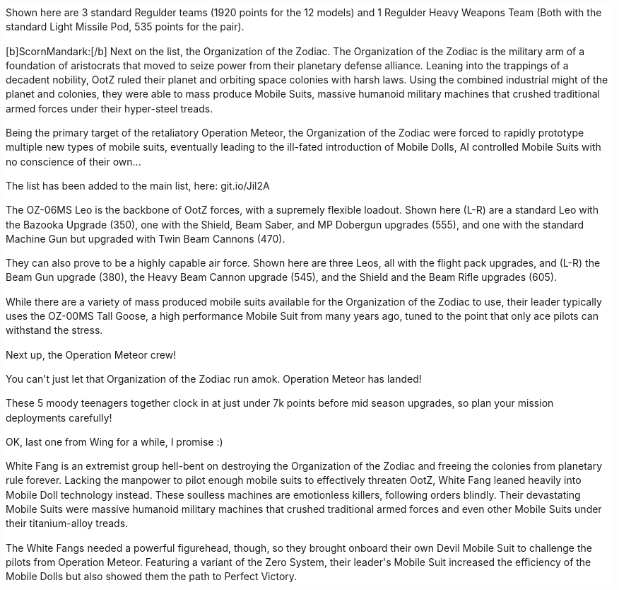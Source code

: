 

Shown here are 3 standard Regulder teams (1920 points for the 12 models) and 1 Regulder Heavy Weapons Team (Both with the standard Light Missile Pod, 535 points for the pair).


[b]ScornMandark:[/b]
Next on the list, the Organization of the Zodiac.  The Organization of the Zodiac is the military arm of a foundation of aristocrats that moved to seize power from their planetary defense alliance. Leaning into the trappings of a decadent nobility, OotZ ruled their planet and orbiting space colonies with harsh laws. Using the combined industrial might of the planet and colonies, they were able to mass produce Mobile Suits, massive humanoid military machines that crushed traditional armed forces under their hyper-steel treads.


Being the primary target of the retaliatory Operation Meteor, the Organization of the Zodiac were forced to rapidly prototype multiple new types of mobile suits, eventually leading to the ill-fated introduction of Mobile Dolls, AI controlled Mobile Suits with no conscience of their own...

The list has been added to the main list, here: git.io/Jil2A



The OZ-06MS Leo is the backbone of OotZ forces, with a supremely flexible loadout.  Shown here (L-R) are a standard Leo with the Bazooka Upgrade (350), one with the Shield, Beam Saber, and MP Dobergun upgrades (555), and one with the standard Machine Gun but upgraded with Twin Beam Cannons (470).



They can also prove to be a highly capable air force.  Shown here are three Leos, all with the flight pack upgrades, and (L-R) the Beam Gun upgrade (380), the Heavy Beam Cannon upgrade (545), and the Shield and the Beam Rifle upgrades (605).


While there are a variety of mass produced mobile suits available for the Organization of the Zodiac to use, their leader typically uses the OZ-00MS Tall Goose, a high performance Mobile Suit from many years ago, tuned to the point that only ace pilots can withstand the stress.

Next up, the Operation Meteor crew!

You can't just let that Organization of the Zodiac run amok.  Operation Meteor has landed!



These 5 moody teenagers together clock in at just under 7k points before mid season upgrades, so plan your mission deployments carefully!

OK, last one from Wing for a while, I promise :)  


White Fang is an extremist group hell-bent on destroying the Organization of the Zodiac and freeing the colonies from planetary rule forever. Lacking the manpower to pilot enough mobile suits to effectively threaten OotZ, White Fang leaned heavily into Mobile Doll technology instead. These soulless machines are emotionless killers, following orders blindly. Their devastating Mobile Suits were massive humanoid military machines that crushed traditional armed forces and even other Mobile Suits under their titanium-alloy treads.



The White Fangs needed a powerful figurehead, though, so they brought onboard their own Devil Mobile Suit to challenge the pilots from Operation Meteor. Featuring a variant of the Zero System, their leader's Mobile Suit increased the efficiency of the Mobile Dolls but also showed them the path to Perfect Victory.
